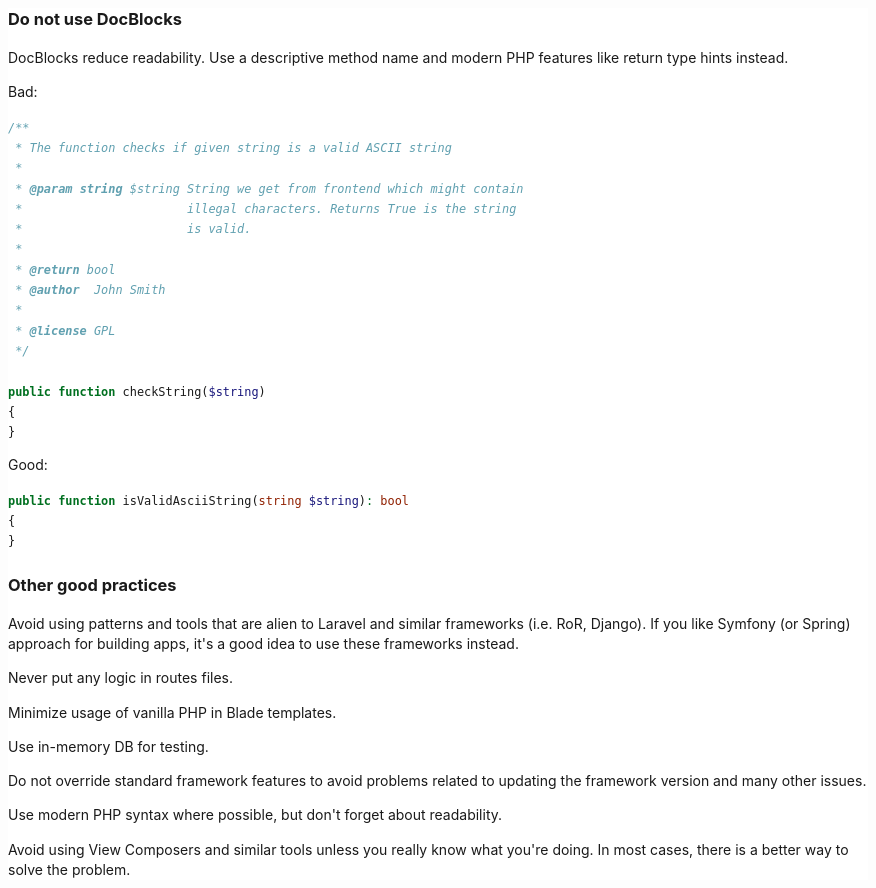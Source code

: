 ### **Do not use DocBlocks**

DocBlocks reduce readability. Use a descriptive method name and modern PHP features like return type hints instead.

Bad:

```php
/**
 * The function checks if given string is a valid ASCII string
 *
 * @param string $string String we get from frontend which might contain
 *                       illegal characters. Returns True is the string
 *                       is valid.
 *
 * @return bool
 * @author  John Smith
 *
 * @license GPL
 */

public function checkString($string)
{
}
```

Good:

```php
public function isValidAsciiString(string $string): bool
{
}
```

### **Other good practices**

Avoid using patterns and tools that are alien to Laravel and similar frameworks (i.e. RoR, Django). If you like Symfony (or Spring) approach for building apps, it's a good idea to use these frameworks instead.

Never put any logic in routes files.

Minimize usage of vanilla PHP in Blade templates.

Use in-memory DB for testing.

Do not override standard framework features to avoid problems related to updating the framework version and many other issues.

Use modern PHP syntax where possible, but don't forget about readability.

Avoid using View Composers and similar tools unless you really know what you're doing. In most cases, there is a better way to solve the problem.
